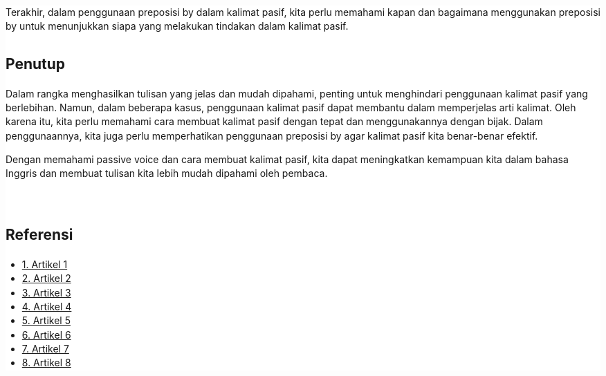 Terakhir, dalam penggunaan preposisi by dalam kalimat pasif, kita perlu memahami kapan dan bagaimana menggunakan preposisi by untuk menunjukkan siapa yang melakukan tindakan dalam kalimat pasif.

## Penutup

Dalam rangka menghasilkan tulisan yang jelas dan mudah dipahami, penting untuk menghindari penggunaan kalimat pasif yang berlebihan. Namun, dalam beberapa kasus, penggunaan kalimat pasif dapat membantu dalam memperjelas arti kalimat. Oleh karena itu, kita perlu memahami cara membuat kalimat pasif dengan tepat dan menggunakannya dengan bijak. Dalam penggunaannya, kita juga perlu memperhatikan penggunaan preposisi by agar kalimat pasif kita benar-benar efektif.

Dengan memahami passive voice dan cara membuat kalimat pasif, kita dapat meningkatkan kemampuan kita dalam bahasa Inggris dan membuat tulisan kita lebih mudah dipahami oleh pembaca.

<div style="all: initial;">
  &nbsp;
</div>

<div style="all: initial;">
  &nbsp;
</div>

## Referensi

  * <a href="https://www.sciencedirect.com/science/article/pii/S0749596X84710345" rel="nofollow">1. Artikel 1</a>
  * <a href="https://www.tandfonline.com/doi/abs/10.1080/09500780308666856" rel="nofollow">2. Artikel 2</a>
  * <a href="https://journals.sagepub.com/doi/pdf/10.1191/1362168804lr132oa" rel="nofollow">3. Artikel 3</a>
  * <a href="https://bpspsychub.onlinelibrary.wiley.com/doi/abs/10.1111/j.2044-8295.1968.tb01110.x" rel="nofollow">4. Artikel 4</a>
  * <a href="https://journal.binus.ac.id/index.php/Humaniora/article/view/3314" rel="nofollow">5. Artikel 5</a>
  * <a href="https://repository.um-surabaya.ac.id/5336/" rel="nofollow">6. Artikel 6</a>
  * <a href="https://p3i.my.id/index.php/konsepsi/article/view/173" rel="nofollow">7. Artikel 7</a>
  * <a href="http://download.garuda.kemdikbud.go.id/article.php?article=854556&val=13717&title=KALIMAT%20PASIF%20DALAM%20BAHASA%20INGGRISDAN%20BAHASA%20INDONESIA%20SUATU%20ANALISIS%20KONTRASTIF" rel="nofollow">8. Artikel 8</a>